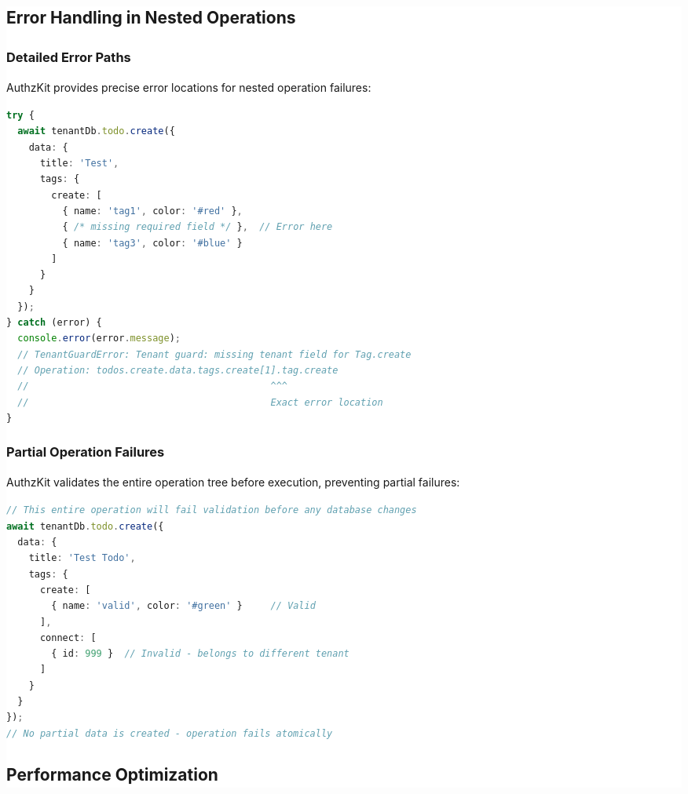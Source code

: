 ## Error Handling in Nested Operations

### Detailed Error Paths

AuthzKit provides precise error locations for nested operation failures:

```typescript
try {
  await tenantDb.todo.create({
    data: {
      title: 'Test',
      tags: {
        create: [
          { name: 'tag1', color: '#red' },
          { /* missing required field */ },  // Error here
          { name: 'tag3', color: '#blue' }
        ]
      }
    }
  });
} catch (error) {
  console.error(error.message);
  // TenantGuardError: Tenant guard: missing tenant field for Tag.create
  // Operation: todos.create.data.tags.create[1].tag.create
  //                                           ^^^
  //                                           Exact error location
}
```

### Partial Operation Failures

AuthzKit validates the entire operation tree before execution, preventing partial failures:

```typescript
// This entire operation will fail validation before any database changes
await tenantDb.todo.create({
  data: {
    title: 'Test Todo',
    tags: {
      create: [
        { name: 'valid', color: '#green' }     // Valid
      ],
      connect: [
        { id: 999 }  // Invalid - belongs to different tenant
      ]
    }
  }
});
// No partial data is created - operation fails atomically
```

## Performance Optimization
